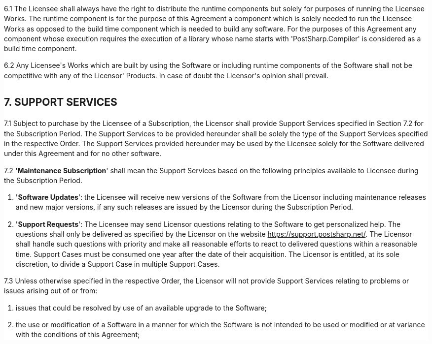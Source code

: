 6.1 The Licensee shall always have the right to distribute the runtime
components but solely for purposes of running the Licensee Works. The
runtime component is for the purpose of this Agreement a component which
is solely needed to run the Licensee Works as opposed to the build time
component which is needed to build any software. For the purposes of
this Agreement any component whose execution requires the execution of a
library whose name starts with 'PostSharp.Compiler' is considered as a
build time component.

6.2 Any Licensee's Works which are built by using the Software or
including runtime components of the Software shall not be competitive
with any of the Licensor' Products. In case of doubt the Licensor's
opinion shall prevail.

## 7. SUPPORT SERVICES

7.1 Subject to purchase by the Licensee of a Subscription, the Licensor
shall provide Support Services specified in Section 7.2 for the
Subscription Period. The Support Services to be provided hereunder shall
be solely the type of the Support Services specified in the respective
Order. The Support Services provided hereunder may be used by the
Licensee solely for the Software delivered under this Agreement and for
no other software.

7.2 **'Maintenance Subscription**' shall mean the Support Services
based on the following principles available to Licensee during the
Subscription Period.

  1) **'Software Updates**': the Licensee will receive new versions of
     the Software from the Licensor including maintenance releases and new
     major versions, if any such releases are issued by the Licensor during
     the Subscription Period.
  
  2) **'Support Requests**': The Licensee may send Licensor questions
     relating to the Software to get personalized help. The questions shall
     only be delivered as specified by the Licensor on the website
     <https://support.postsharp.net/>. The Licensor shall handle such
     questions with priority and make all reasonable efforts to react to
     delivered questions within a reasonable time. Support Cases must be
     consumed one year after the date of their acquisition. The Licensor is
     entitled, at its sole discretion, to divide a Support Case in multiple
     Support Cases.

7.3 Unless otherwise specified in the respective Order, the Licensor
will not provide Support Services relating to problems or issues arising
out of or from:

  1) issues that could be resolved by use of an available upgrade to
     the Software;
  
  2) the use or modification of a Software in a manner for which the
     Software is not intended to be used or modified or at variance with
     the conditions of this Agreement;
  